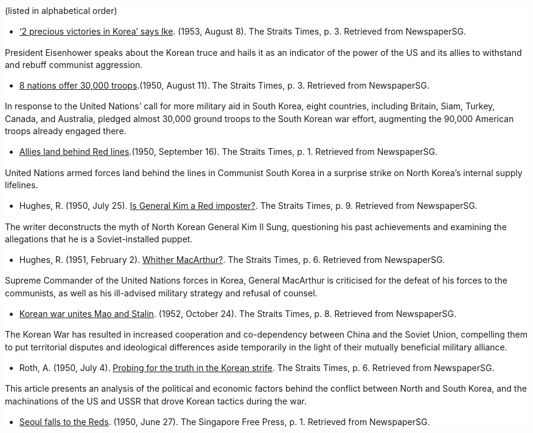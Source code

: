 (listed in alphabetical order)

* [‘2 precious victories in Korea’ says Ike](http://eresources.nlb.gov.sg/newspapers/Digitised/Article/straitstimes19530808.2.31.aspx). (1953, August 8). The Straits Times, p. 3. Retrieved from NewspaperSG.

President Eisenhower speaks about the Korean truce and hails it as an indicator of the power of the US and its allies to withstand and rebuff communist aggression.


* [8 nations offer 30,000 troops](http://eresources.nlb.gov.sg/newspapers/Digitised/Article/straitstimes19500811.2.37.aspx).(1950, August 11). The Straits Times, p. 3. Retrieved from NewspaperSG.

In response to the United Nations’ call for more military aid in South Korea, eight countries, including Britain, Siam, Turkey, Canada, and Australia, pledged almost 30,000 ground 
troops to the South Korean war effort, augmenting the 90,000 American troops already engaged there.


* [Allies land behind Red lines](http://eresources.nlb.gov.sg/newspapers/Digitised/Article/straitstimes19500916.2.2.aspx).(1950, September 16). The Straits Times, p. 1. Retrieved from NewspaperSG.

United Nations armed forces land behind the lines in Communist South Korea in a surprise strike on North Korea’s internal supply lifelines.


* Hughes, R. (1950, July 25). [Is General Kim a Red imposter?](http://eresources.nlb.gov.sg/newspapers/Digitised/Article/straitstimes19500725-1.2.135.aspx). The Straits Times, p. 9. Retrieved from NewspaperSG.

The writer deconstructs the myth of North Korean General Kim Il Sung, questioning his past achievements and examining the allegations that he is a Soviet-installed puppet.


* Hughes, R. (1951, February 2). [Whither MacArthur?](http://eresources.nlb.gov.sg/newspapers/Digitised/Article/straitstimes19510202.2.96.aspx). The Straits Times, p. 6. Retrieved from NewspaperSG.

Supreme Commander of the United Nations forces in Korea, General MacArthur is criticised for the defeat of his forces to the communists, as well as his ill-advised military strategy and refusal of counsel.


* [Korean war unites Mao and Stalin](http://eresources.nlb.gov.sg/newspapers/Digitised/Article/straitstimes19521024.2.112.aspx). (1952, October 24). The Straits Times, p. 8. Retrieved from NewspaperSG.

The Korean War has resulted in increased cooperation and co-dependency between China and the Soviet Union, compelling them to put territorial disputes and ideological differences aside temporarily in the light of their mutually beneficial military alliance.


* Roth, A. (1950, July 4). [Probing for the truth in the Korean strife](http://eresources.nlb.gov.sg/newspapers/Digitised/Article/straitstimes19500704.2.102.aspx). The Straits Times, p. 6. Retrieved from NewspaperSG.

This article presents an analysis of the political and economic factors behind the conflict between North and South Korea, and the machinations of the US and USSR that drove Korean tactics during the war.


* [Seoul falls to the Reds](http://eresources.nlb.gov.sg/newspapers/Digitised/Article/freepress19500627.2.2.aspx). (1950, June 27). The Singapore Free Press, p. 1. Retrieved from NewspaperSG.
